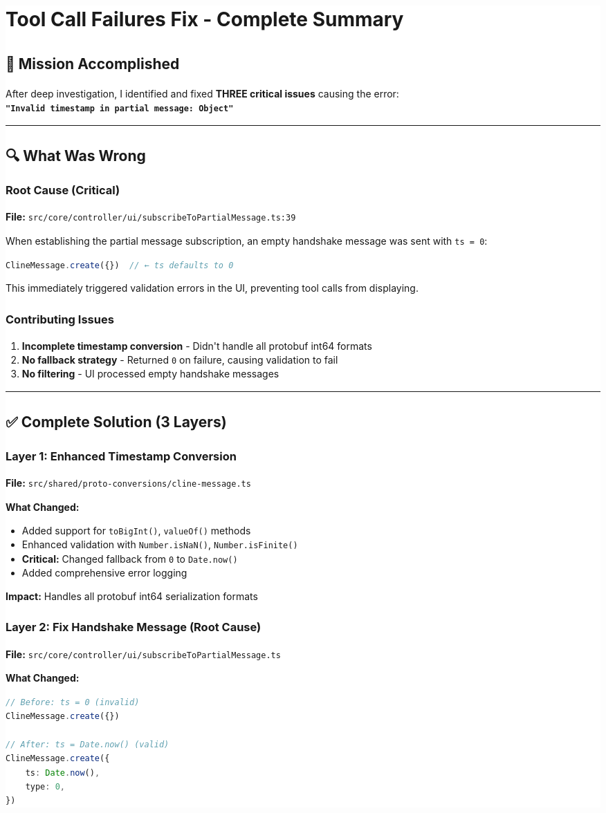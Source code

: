 # Tool Call Failures Fix - Complete Summary

## 🎯 Mission Accomplished

After deep investigation, I identified and fixed **THREE critical issues** causing the error:  
**`"Invalid timestamp in partial message: Object"`**

---

## 🔍 What Was Wrong

### Root Cause (Critical)
**File:** `src/core/controller/ui/subscribeToPartialMessage.ts:39`

When establishing the partial message subscription, an empty handshake message was sent with `ts = 0`:
```typescript
ClineMessage.create({})  // ← ts defaults to 0
```

This immediately triggered validation errors in the UI, preventing tool calls from displaying.

### Contributing Issues
1. **Incomplete timestamp conversion** - Didn't handle all protobuf int64 formats
2. **No fallback strategy** - Returned `0` on failure, causing validation to fail
3. **No filtering** - UI processed empty handshake messages

---

## ✅ Complete Solution (3 Layers)

### Layer 1: Enhanced Timestamp Conversion
**File:** `src/shared/proto-conversions/cline-message.ts`

**What Changed:**
- Added support for `toBigInt()`, `valueOf()` methods
- Enhanced validation with `Number.isNaN()`, `Number.isFinite()`
- **Critical:** Changed fallback from `0` to `Date.now()`
- Added comprehensive error logging

**Impact:** Handles all protobuf int64 serialization formats

### Layer 2: Fix Handshake Message (Root Cause)
**File:** `src/core/controller/ui/subscribeToPartialMessage.ts`

**What Changed:**
```typescript
// Before: ts = 0 (invalid)
ClineMessage.create({})

// After: ts = Date.now() (valid)
ClineMessage.create({
    ts: Date.now(),
    type: 0,
})
```
